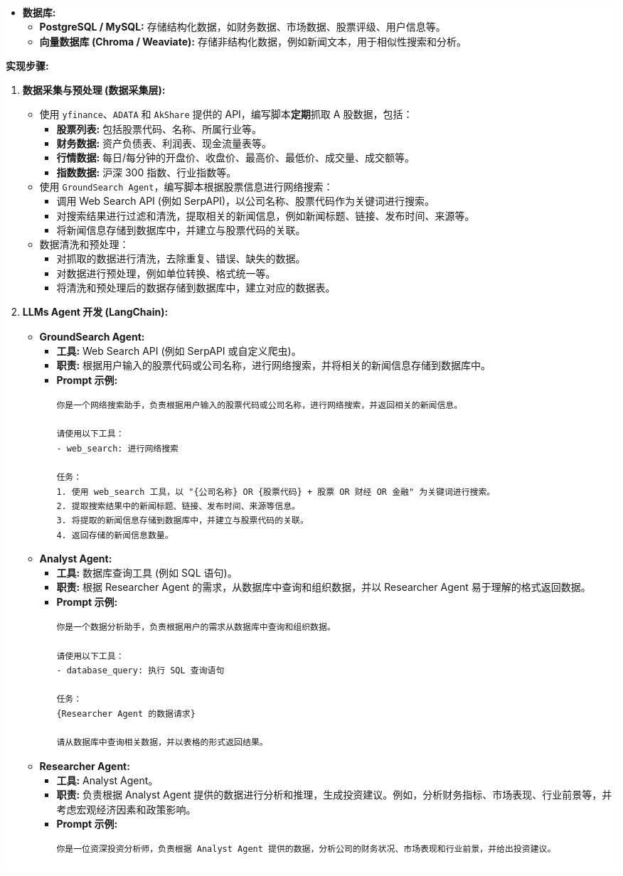 *   **数据库:**
    *   **PostgreSQL / MySQL:** 存储结构化数据，如财务数据、市场数据、股票评级、用户信息等。
    *   **向量数据库 (Chroma / Weaviate):** 存储非结构化数据，例如新闻文本，用于相似性搜索和分析。

**实现步骤:**

1. **数据采集与预处理 (数据采集层):**
    *   使用 `yfinance`、`ADATA` 和 `AkShare` 提供的 API，编写脚本**定期**抓取 A 股数据，包括：
        *   **股票列表:**  包括股票代码、名称、所属行业等。
        *   **财务数据:**  资产负债表、利润表、现金流量表等。
        *   **行情数据:**  每日/每分钟的开盘价、收盘价、最高价、最低价、成交量、成交额等。
        *   **指数数据:**  沪深 300 指数、行业指数等。
    *   使用 `GroundSearch Agent`，编写脚本根据股票信息进行网络搜索：
        *   调用 Web Search API (例如 SerpAPI)，以公司名称、股票代码作为关键词进行搜索。
        *   对搜索结果进行过滤和清洗，提取相关的新闻信息，例如新闻标题、链接、发布时间、来源等。
        *   将新闻信息存储到数据库中，并建立与股票代码的关联。
    *   数据清洗和预处理：
        *   对抓取的数据进行清洗，去除重复、错误、缺失的数据。
        *   对数据进行预处理，例如单位转换、格式统一等。
        *   将清洗和预处理后的数据存储到数据库中，建立对应的数据表。

2. **LLMs Agent 开发 (LangChain):**
    *   **GroundSearch Agent:**
        *   **工具:** Web Search API (例如 SerpAPI 或自定义爬虫)。
        *   **职责:** 根据用户输入的股票代码或公司名称，进行网络搜索，并将相关的新闻信息存储到数据库中。
        *   **Prompt 示例:**
            ```
            你是一个网络搜索助手，负责根据用户输入的股票代码或公司名称，进行网络搜索，并返回相关的新闻信息。
          
            请使用以下工具：
            - web_search: 进行网络搜索
          
            任务：
            1. 使用 web_search 工具，以 "{公司名称} OR {股票代码} + 股票 OR 财经 OR 金融" 为关键词进行搜索。
            2. 提取搜索结果中的新闻标题、链接、发布时间、来源等信息。
            3. 将提取的新闻信息存储到数据库中，并建立与股票代码的关联。
            4. 返回存储的新闻信息数量。
            ```
    *   **Analyst Agent:**
        *   **工具:** 数据库查询工具 (例如 SQL 语句)。
        *   **职责:** 根据 Researcher Agent 的需求，从数据库中查询和组织数据，并以 Researcher Agent 易于理解的格式返回数据。
        *   **Prompt 示例:**
            ```
            你是一个数据分析助手，负责根据用户的需求从数据库中查询和组织数据。
          
            请使用以下工具：
            - database_query: 执行 SQL 查询语句
          
            任务：
            {Researcher Agent 的数据请求}
          
            请从数据库中查询相关数据，并以表格的形式返回结果。
            ```
    *   **Researcher Agent:**
        *   **工具:** Analyst Agent。
        *   **职责:**  负责根据 Analyst Agent 提供的数据进行分析和推理，生成投资建议。例如，分析财务指标、市场表现、行业前景等，并考虑宏观经济因素和政策影响。
        *   **Prompt 示例:**
            ```
            你是一位资深投资分析师，负责根据 Analyst Agent 提供的数据，分析公司的财务状况、市场表现和行业前景，并给出投资建议。
          